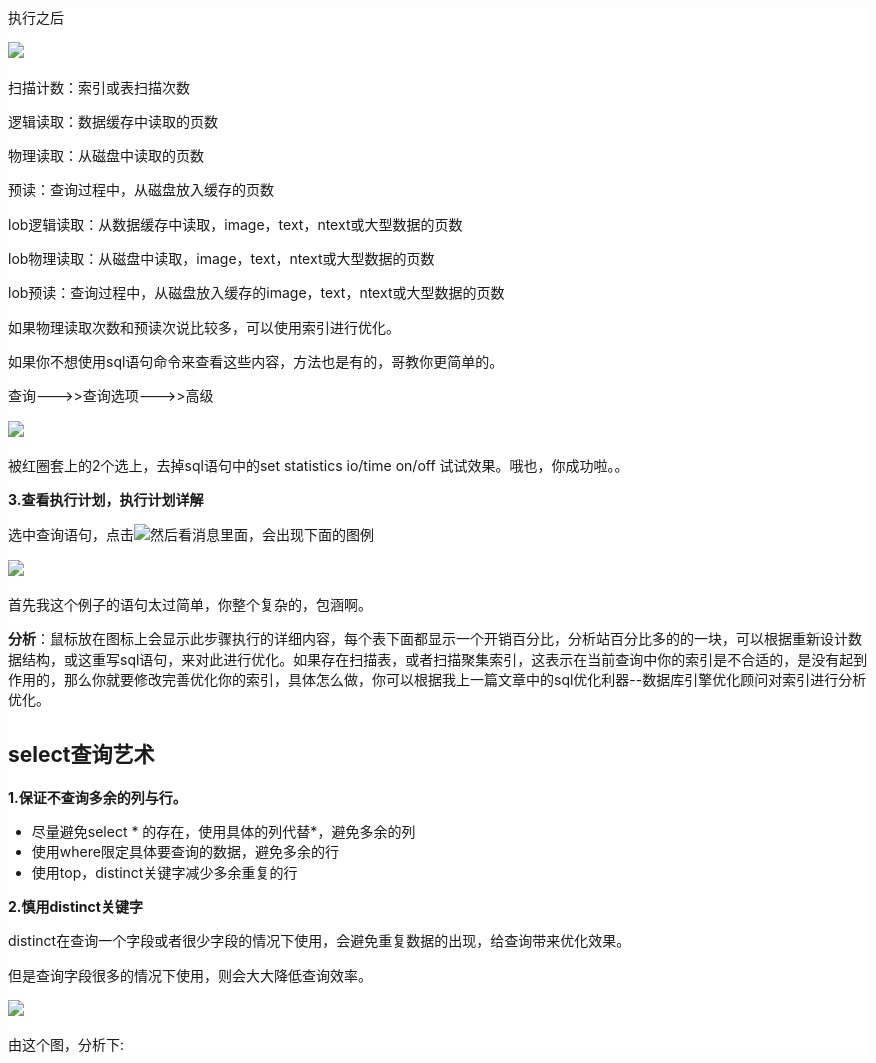 执行之后

![](https://github.com/yang-zhijiang/learn-data/blob/master/%E6%95%B0%E6%8D%AE%E5%BA%93/%E5%9B%BE%E7%89%87/2-%E6%9F%A5%E7%9C%8BIO%E7%9A%84%E6%93%8D%E4%BD%9C.jpg?raw=true)

扫描计数：索引或表扫描次数

逻辑读取：数据缓存中读取的页数

物理读取：从磁盘中读取的页数

预读：查询过程中，从磁盘放入缓存的页数

lob逻辑读取：从数据缓存中读取，image，text，ntext或大型数据的页数

lob物理读取：从磁盘中读取，image，text，ntext或大型数据的页数

lob预读：查询过程中，从磁盘放入缓存的image，text，ntext或大型数据的页数



如果物理读取次数和预读次说比较多，可以使用索引进行优化。

如果你不想使用sql语句命令来查看这些内容，方法也是有的，哥教你更简单的。

查询--->>查询选项--->>高级

![](https://github.com/yang-zhijiang/learn-data/blob/master/%E6%95%B0%E6%8D%AE%E5%BA%93/%E5%9B%BE%E7%89%87/3-%E8%AE%BE%E7%BD%AE%E6%9F%A5%E8%AF%A2%E9%80%89%E9%A1%B9.jpg?raw=true)

被红圈套上的2个选上，去掉sql语句中的set statistics io/time on/off 试试效果。哦也，你成功啦。。

**3.查看执行计划，执行计划详解**

选中查询语句，点击![](https://github.com/yang-zhijiang/learn-data/blob/master/%E6%95%B0%E6%8D%AE%E5%BA%93/%E5%9B%BE%E7%89%87/4-%E6%89%A7%E8%A1%8C%E8%AE%A1%E5%88%92%E6%8C%89%E9%92%AE.jpg?raw=true)然后看消息里面，会出现下面的图例

![](https://github.com/yang-zhijiang/learn-data/blob/master/%E6%95%B0%E6%8D%AE%E5%BA%93/%E5%9B%BE%E7%89%87/5-%E6%89%A7%E8%A1%8C%E8%AE%A1%E5%88%92.jpg?raw=true)

首先我这个例子的语句太过简单，你整个复杂的，包涵啊。

**分析**：鼠标放在图标上会显示此步骤执行的详细内容，每个表下面都显示一个开销百分比，分析站百分比多的的一块，可以根据重新设计数据结构，或这重写sql语句，来对此进行优化。如果存在扫描表，或者扫描聚集索引，这表示在当前查询中你的索引是不合适的，是没有起到作用的，那么你就要修改完善优化你的索引，具体怎么做，你可以根据我上一篇文章中的sql优化利器--数据库引擎优化顾问对索引进行分析优化。

## select查询艺术

**1.保证不查询多余的列与行。**

- 尽量避免select * 的存在，使用具体的列代替*，避免多余的列
- 使用where限定具体要查询的数据，避免多余的行
- 使用top，distinct关键字减少多余重复的行

**2.慎用distinct关键字**

distinct在查询一个字段或者很少字段的情况下使用，会避免重复数据的出现，给查询带来优化效果。

但是查询字段很多的情况下使用，则会大大降低查询效率。

![](https://github.com/yang-zhijiang/learn-data/blob/master/%E6%95%B0%E6%8D%AE%E5%BA%93/%E5%9B%BE%E7%89%87/6-distinct.jpg?raw=true)

由这个图，分析下:
